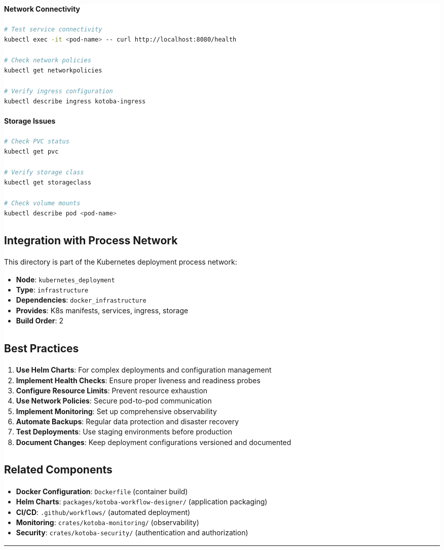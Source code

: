 #### Network Connectivity
```bash
# Test service connectivity
kubectl exec -it <pod-name> -- curl http://localhost:8080/health

# Check network policies
kubectl get networkpolicies

# Verify ingress configuration
kubectl describe ingress kotoba-ingress
```

#### Storage Issues
```bash
# Check PVC status
kubectl get pvc

# Verify storage class
kubectl get storageclass

# Check volume mounts
kubectl describe pod <pod-name>
```

## Integration with Process Network

This directory is part of the Kubernetes deployment process network:

- **Node**: `kubernetes_deployment`
- **Type**: `infrastructure`
- **Dependencies**: `docker_infrastructure`
- **Provides**: K8s manifests, services, ingress, storage
- **Build Order**: 2

## Best Practices

1. **Use Helm Charts**: For complex deployments and configuration management
2. **Implement Health Checks**: Ensure proper liveness and readiness probes
3. **Configure Resource Limits**: Prevent resource exhaustion
4. **Use Network Policies**: Secure pod-to-pod communication
5. **Implement Monitoring**: Set up comprehensive observability
6. **Automate Backups**: Regular data protection and disaster recovery
7. **Test Deployments**: Use staging environments before production
8. **Document Changes**: Keep deployment configurations versioned and documented

## Related Components

- **Docker Configuration**: `Dockerfile` (container build)
- **Helm Charts**: `packages/kotoba-workflow-designer/` (application packaging)
- **CI/CD**: `.github/workflows/` (automated deployment)
- **Monitoring**: `crates/kotoba-monitoring/` (observability)
- **Security**: `crates/kotoba-security/` (authentication and authorization)

---